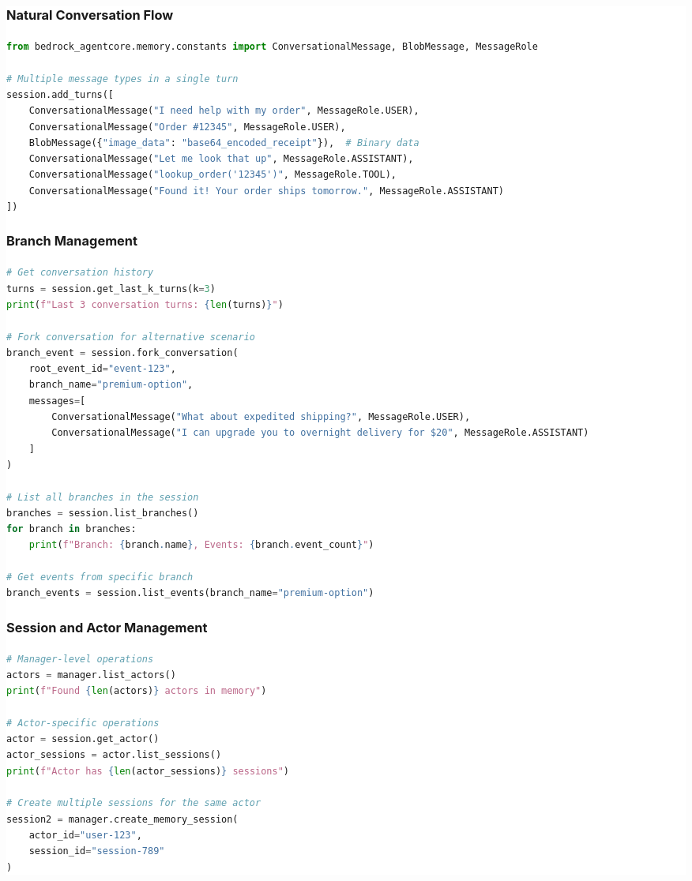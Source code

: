 ### Natural Conversation Flow

```python
from bedrock_agentcore.memory.constants import ConversationalMessage, BlobMessage, MessageRole

# Multiple message types in a single turn
session.add_turns([
    ConversationalMessage("I need help with my order", MessageRole.USER),
    ConversationalMessage("Order #12345", MessageRole.USER),
    BlobMessage({"image_data": "base64_encoded_receipt"}),  # Binary data
    ConversationalMessage("Let me look that up", MessageRole.ASSISTANT),
    ConversationalMessage("lookup_order('12345')", MessageRole.TOOL),
    ConversationalMessage("Found it! Your order ships tomorrow.", MessageRole.ASSISTANT)
])
```

### Branch Management

```python
# Get conversation history
turns = session.get_last_k_turns(k=3)
print(f"Last 3 conversation turns: {len(turns)}")

# Fork conversation for alternative scenario
branch_event = session.fork_conversation(
    root_event_id="event-123",
    branch_name="premium-option",
    messages=[
        ConversationalMessage("What about expedited shipping?", MessageRole.USER),
        ConversationalMessage("I can upgrade you to overnight delivery for $20", MessageRole.ASSISTANT)
    ]
)

# List all branches in the session
branches = session.list_branches()
for branch in branches:
    print(f"Branch: {branch.name}, Events: {branch.event_count}")

# Get events from specific branch
branch_events = session.list_events(branch_name="premium-option")
```

### Session and Actor Management

```python
# Manager-level operations
actors = manager.list_actors()
print(f"Found {len(actors)} actors in memory")

# Actor-specific operations
actor = session.get_actor()
actor_sessions = actor.list_sessions()
print(f"Actor has {len(actor_sessions)} sessions")

# Create multiple sessions for the same actor
session2 = manager.create_memory_session(
    actor_id="user-123",
    session_id="session-789"
)
```
